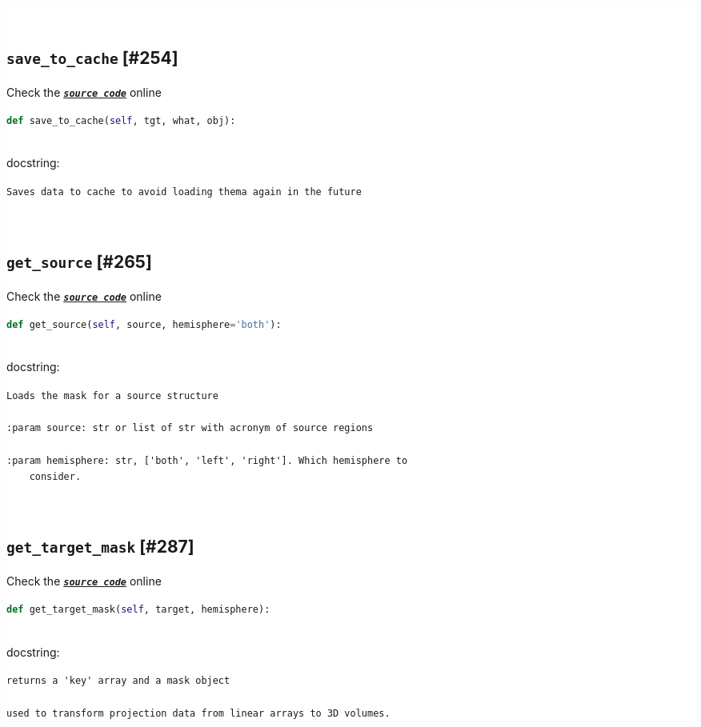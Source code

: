 &nbsp;
## **`save_to_cache`** [#254]
  
Check the [***``source code``***](https://github.com/brainglobe/brainrender/blob/master/brainrender/volumetric/VolumetricConnectomeAPI.py#L254) online

```python
def save_to_cache(self, tgt, what, obj):
```

&nbsp;  
docstring:

```text
Saves data to cache to avoid loading thema again in the future

```

&nbsp;
## **`get_source`** [#265]
  
Check the [***``source code``***](https://github.com/brainglobe/brainrender/blob/master/brainrender/volumetric/VolumetricConnectomeAPI.py#L265) online

```python
def get_source(self, source, hemisphere='both'):
```

&nbsp;  
docstring:

```text
Loads the mask for a source structure

:param source: str or list of str with acronym of source regions

:param hemisphere: str, ['both', 'left', 'right']. Which hemisphere to
    consider.

```

&nbsp;
## **`get_target_mask`** [#287]
  
Check the [***``source code``***](https://github.com/brainglobe/brainrender/blob/master/brainrender/volumetric/VolumetricConnectomeAPI.py#L287) online

```python
def get_target_mask(self, target, hemisphere):
```

&nbsp;  
docstring:

```text
returns a 'key' array and a mask object

used to transform projection data from linear arrays to 3D volumes.

```
